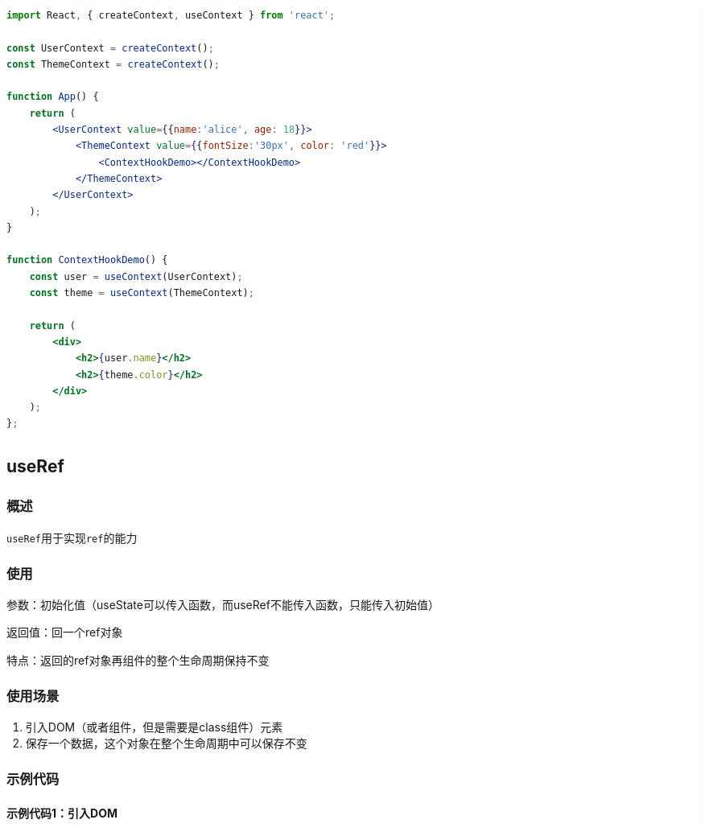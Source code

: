 ```jsx
import React, { createContext, useContext } from 'react';

const UserContext = createContext();
const ThemeContext = createContext();

function App() {
    return (
    	<UserContext value={{name:'alice', age: 18}}>
        	<ThemeContext value={{fontSize:'30px', color: 'red'}}>
                <ContextHookDemo></ContextHookDemo>
        	</ThemeContext>
        </UserContext>
    );
}

function ContextHookDemo() {
	const user = useContext(UserContext);
    const theme = useContext(ThemeContext);
    
    return (
    	<div>
        	<h2>{user.name}</h2>
            <h2>{theme.color}</h2>
        </div>
    );
};
```



## useRef

### 概述

`useRef`用于实现`ref`的能力

### 使用

参数：初始化值（useState可以传入函数，而useRef不能传入函数，只能传入初始值）

返回值：回一个ref对象

特点：返回的ref对象再组件的整个生命周期保持不变

### 使用场景

1. 引入DOM（或者组件，但是需要是class组件）元素
2. 保存一个数据，这个对象在整个生命周期中可以保存不变

### 示例代码

#### 示例代码1：引入DOM

